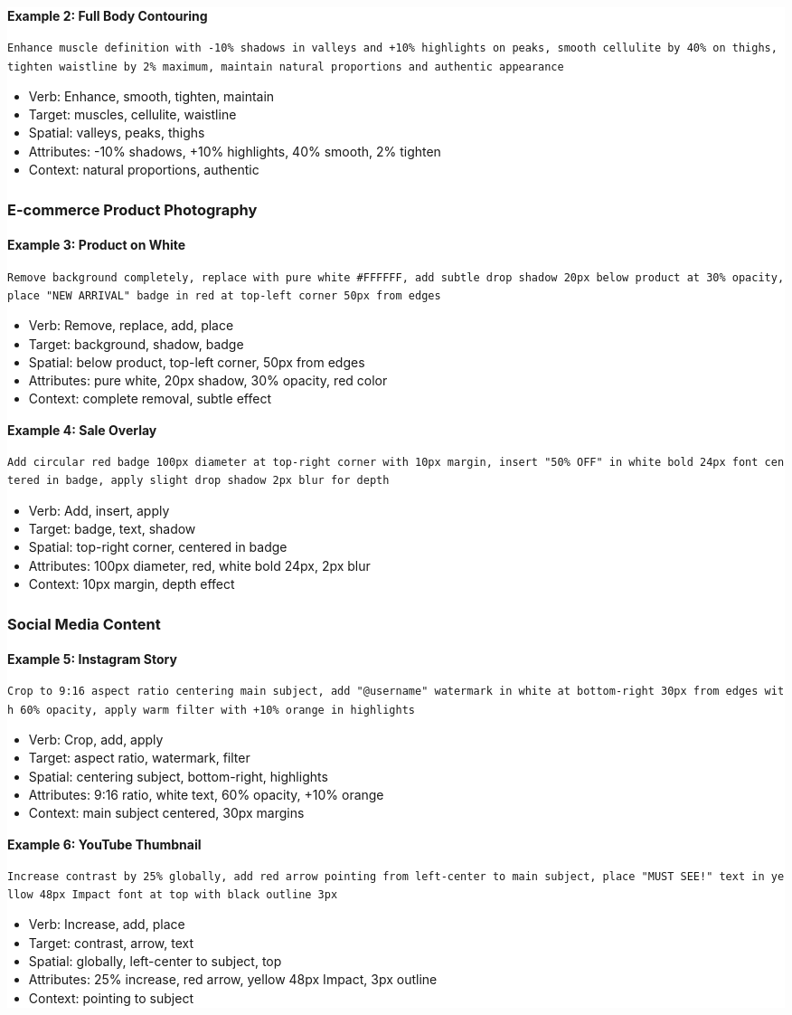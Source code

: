 **Example 2: Full Body Contouring**
```
Enhance muscle definition with -10% shadows in valleys and +10% highlights on peaks, smooth cellulite by 40% on thighs, tighten waistline by 2% maximum, maintain natural proportions and authentic appearance
```
- Verb: Enhance, smooth, tighten, maintain
- Target: muscles, cellulite, waistline
- Spatial: valleys, peaks, thighs
- Attributes: -10% shadows, +10% highlights, 40% smooth, 2% tighten
- Context: natural proportions, authentic

### E-commerce Product Photography

**Example 3: Product on White**
```
Remove background completely, replace with pure white #FFFFFF, add subtle drop shadow 20px below product at 30% opacity, place "NEW ARRIVAL" badge in red at top-left corner 50px from edges
```
- Verb: Remove, replace, add, place
- Target: background, shadow, badge
- Spatial: below product, top-left corner, 50px from edges
- Attributes: pure white, 20px shadow, 30% opacity, red color
- Context: complete removal, subtle effect

**Example 4: Sale Overlay**
```
Add circular red badge 100px diameter at top-right corner with 10px margin, insert "50% OFF" in white bold 24px font centered in badge, apply slight drop shadow 2px blur for depth
```
- Verb: Add, insert, apply
- Target: badge, text, shadow
- Spatial: top-right corner, centered in badge
- Attributes: 100px diameter, red, white bold 24px, 2px blur
- Context: 10px margin, depth effect

### Social Media Content

**Example 5: Instagram Story**
```
Crop to 9:16 aspect ratio centering main subject, add "@username" watermark in white at bottom-right 30px from edges with 60% opacity, apply warm filter with +10% orange in highlights
```
- Verb: Crop, add, apply
- Target: aspect ratio, watermark, filter
- Spatial: centering subject, bottom-right, highlights
- Attributes: 9:16 ratio, white text, 60% opacity, +10% orange
- Context: main subject centered, 30px margins

**Example 6: YouTube Thumbnail**
```
Increase contrast by 25% globally, add red arrow pointing from left-center to main subject, place "MUST SEE!" text in yellow 48px Impact font at top with black outline 3px
```
- Verb: Increase, add, place
- Target: contrast, arrow, text
- Spatial: globally, left-center to subject, top
- Attributes: 25% increase, red arrow, yellow 48px Impact, 3px outline
- Context: pointing to subject
